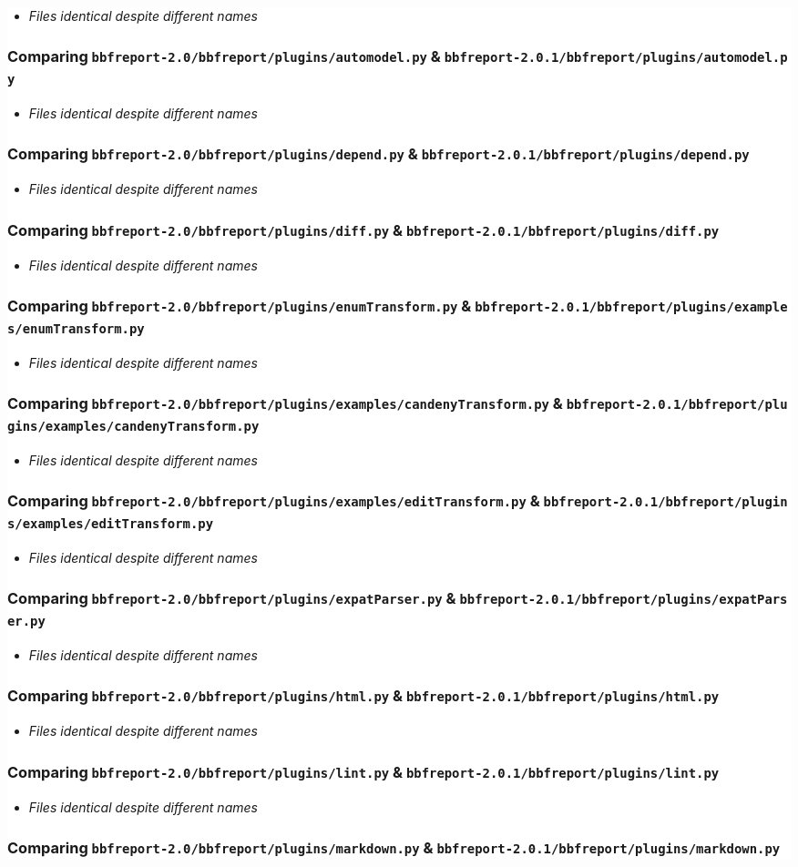  * *Files identical despite different names*

### Comparing `bbfreport-2.0/bbfreport/plugins/automodel.py` & `bbfreport-2.0.1/bbfreport/plugins/automodel.py`

 * *Files identical despite different names*

### Comparing `bbfreport-2.0/bbfreport/plugins/depend.py` & `bbfreport-2.0.1/bbfreport/plugins/depend.py`

 * *Files identical despite different names*

### Comparing `bbfreport-2.0/bbfreport/plugins/diff.py` & `bbfreport-2.0.1/bbfreport/plugins/diff.py`

 * *Files identical despite different names*

### Comparing `bbfreport-2.0/bbfreport/plugins/enumTransform.py` & `bbfreport-2.0.1/bbfreport/plugins/examples/enumTransform.py`

 * *Files identical despite different names*

### Comparing `bbfreport-2.0/bbfreport/plugins/examples/candenyTransform.py` & `bbfreport-2.0.1/bbfreport/plugins/examples/candenyTransform.py`

 * *Files identical despite different names*

### Comparing `bbfreport-2.0/bbfreport/plugins/examples/editTransform.py` & `bbfreport-2.0.1/bbfreport/plugins/examples/editTransform.py`

 * *Files identical despite different names*

### Comparing `bbfreport-2.0/bbfreport/plugins/expatParser.py` & `bbfreport-2.0.1/bbfreport/plugins/expatParser.py`

 * *Files identical despite different names*

### Comparing `bbfreport-2.0/bbfreport/plugins/html.py` & `bbfreport-2.0.1/bbfreport/plugins/html.py`

 * *Files identical despite different names*

### Comparing `bbfreport-2.0/bbfreport/plugins/lint.py` & `bbfreport-2.0.1/bbfreport/plugins/lint.py`

 * *Files identical despite different names*

### Comparing `bbfreport-2.0/bbfreport/plugins/markdown.py` & `bbfreport-2.0.1/bbfreport/plugins/markdown.py`
